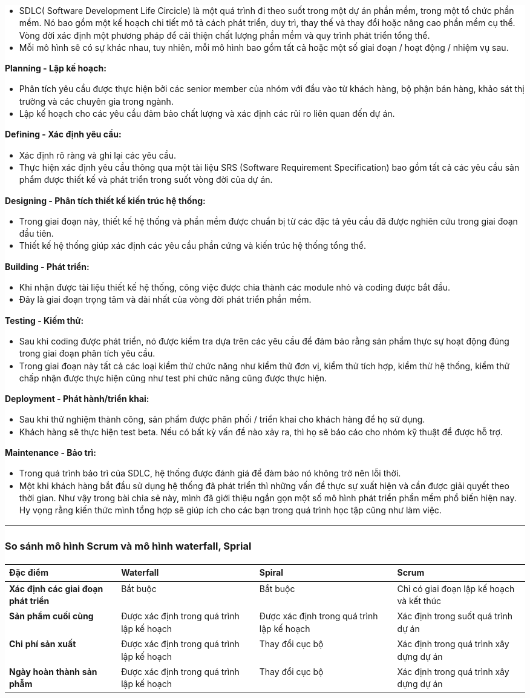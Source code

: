 - SDLC( Software Development Life Circicle) là một quá trình đi theo suốt trong một dự án phần mềm, trong một tổ chức phần mềm. Nó bao gồm một kế hoạch chi tiết mô tả cách phát triển, duy trì, thay thế và thay đổi hoặc nâng cao phần mềm cụ thể. Vòng đời xác định một phương pháp để cải thiện chất lượng phần mềm và quy trình phát triển tổng thể.
- Mỗi mô hình sẽ có sự khác nhau, tuy nhiên, mỗi mô hình bao gồm tất cả hoặc một số giai đoạn / hoạt động / nhiệm vụ sau.

**Planning - Lập kế hoạch:**

- Phân tích yêu cầu được thực hiện bởi các senior member của nhóm với đầu vào từ khách hàng, bộ phận bán hàng, khảo sát thị trường và các chuyên gia trong ngành.
- Lập kế hoạch cho các yêu cầu đảm bảo chất lượng và xác định các rủi ro liên quan đến dự án.

**Defining - Xác định yêu cầu:**

- Xác định rõ ràng và ghi lại các yêu cầu.
- Thực hiện xác định yêu cầu thông qua một tài liệu SRS (Software Requirement Specification) bao gồm tất cả các yêu cầu sản phẩm được thiết kế và phát triển trong suốt vòng đời của dự án.

**Designing - Phân tích thiết kế kiến trúc hệ thống:**

- Trong giai đoạn này, thiết kế hệ thống và phần mềm được chuẩn bị từ các đặc tả yêu cầu đã được nghiên cứu trong giai đoạn đầu tiên.
- Thiết kế hệ thống giúp xác định các yêu cầu phần cứng và kiến trúc hệ thống tổng thể.

**Building - Phát triển:**

- Khi nhận được tài liệu thiết kế hệ thống, công việc được chia thành các module nhỏ và coding được bắt đầu.
- Đây là giai đoạn trọng tâm và dài nhất của vòng đời phát triển phần mềm.

**Testing - Kiếm thử:**

- Sau khi coding được phát triển, nó được kiểm tra dựa trên các yêu cầu để đảm bảo rằng sản phẩm thực sự hoạt động đúng trong giai đoạn phân tích yêu cầu.
- Trong giai đoạn này tất cả các loại kiểm thử chức năng như kiểm thử đơn vị, kiểm thử tích hợp, kiểm thử hệ thống, kiểm thử chấp nhận được thực hiện cũng như test phi chức năng cũng được thực hiện.

**Deployment - Phát hành/triển khai:**

- Sau khi thử nghiệm thành công, sản phẩm được phân phối / triển khai cho khách hàng để họ sử dụng.
- Khách hàng sẽ thực hiện test beta. Nếu có bất kỳ vấn đề nào xảy ra, thì họ sẽ báo cáo cho nhóm kỹ thuật để được hỗ trợ.

**Maintenance - Bảo trì:**

- Trong quá trình bảo trì của SDLC, hệ thống được đánh giá để đảm bảo nó không trở nên lỗi thời.
- Một khi khách hàng bắt đầu sử dụng hệ thống đã phát triển thì những vấn đề thực sự xuất hiện và cần được giải quyết theo thời gian.
  Như vậy trong bài chia sẻ này, mình đã giới thiệu ngắn gọn một số mô hình phát triển phần mềm phổ biến hiện nay. Hy vọng rằng kiến thức mình tổng hợp sẽ giúp ích cho các bạn trong quá trình học tập cũng như làm việc.

***

### So sánh mô hình Scrum và mô hình waterfall, Sprial

|**Đặc điểm**|**Waterfall**|**Spiral**|**Scrum**|
| :- | :- | :- | :- |
|**Xác định các giai đoạn phát triển**|Bắt buộc|Bắt buộc|Chỉ có giai đoạn lập kế hoạch và kết thúc|
|**Sản phẩm cuối cùng**|Được xác định trong quá trình lập kế hoạch|Được xác định trong quá trình lập kế hoạch|Xác định trong suốt quá trình dự án|
|**Chi phí sản xuất**|Được xác định trong quá trình lập kế hoạch|Thay đổi cục bộ|Xác định trong quá trình xây dựng dự án|
|**Ngày hoàn thành sản phẫm**|Được xác định trong quá trình lập kế hoạch|Thay đổi cục bộ|Xác định trong quá trình xây dựng dự án|
